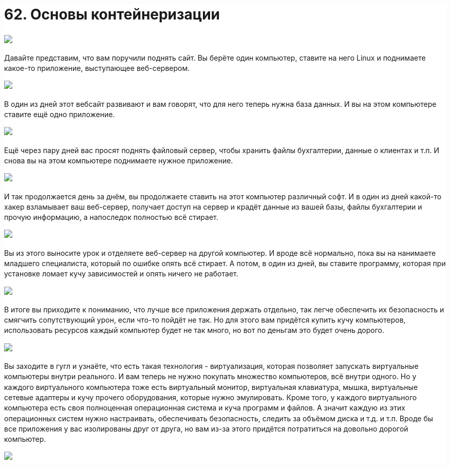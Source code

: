 # 62. Основы контейнеризации

<iframe width='560' height='315' src="https://www.youtube.com/embed/5cKOOlBNrvI" title='YouTube video player' frameborder='0' allow='accelerometer; autoplay; clipboard-write; encrypted-media; gyroscope; picture-in-picture' allowfullscreen></iframe>

![](images/computer.png)

Давайте представим, что вам поручили поднять сайт. Вы берёте один компьютер, ставите на него Linux и поднимаете какое-то приложение, выступающее веб-сервером.

![](images/computer2.png)

В один из дней этот вебсайт развивают и вам говорят, что для него теперь нужна база данных. И вы на этом компьютере ставите ещё одно приложение. 

![](images/computer3.png)

Ещё через пару дней вас просят поднять файловый сервер, чтобы хранить файлы бухгалтерии, данные о клиентах и т.п. И снова вы на этом компьютере поднимаете нужное приложение. 

![](images/computer4.png)

И так продолжается день за днём, вы продолжаете ставить на этот компьютер различный софт. И в один из дней какой-то хакер взламывает ваш веб-сервер, получает доступ на сервер и крадёт данные из вашей базы, файлы бухгалтерии и прочую информацию, а напоследок полностью всё стирает.

![](images/computer5.png)

Вы из этого выносите урок и отделяете веб-сервер на другой компьютер. И вроде всё нормально, пока вы на нанимаете младшего специалиста, который по ошибке опять всё стирает. А потом, в один из дней, вы ставите программу, которая при установке ломает кучу зависимостей и опять ничего не работает. 

![](images/computer6.png)

В итоге вы приходите к пониманию, что лучше все приложения держать отдельно, так легче обеспечить их безопасность и смягчить сопутствующий урон, если что-то пойдёт не так. Но для этого вам придётся купить кучу компьютеров, использовать ресурсов каждый компьютер будет не так много, но вот по деньгам это будет очень дорого.

![](images/computer7.png)

Вы заходите в гугл и узнаёте, что есть такая технология - виртуализация, которая позволяет запускать виртуальные компьютеры внутри реального. И вам теперь не нужно покупать множество компьютеров, всё внутри одного. Но у каждого виртуального компьютера тоже есть виртуальный монитор, виртуальная клавиатура, мышка, виртуальные сетевые адаптеры и кучу прочего оборудования, которые нужно эмулировать. Кроме того, у каждого виртуального компьютера есть своя полноценная операционная система и куча программ и файлов. А значит каждую из этих операционных систем нужно настраивать, обеспечивать безопасность, следить за объёмом диска и т.д. и т.п. Вроде бы все приложения у вас изолированы друг от друга, но вам из-за этого придётся потратиться на довольно дорогой компьютер.

![](images/computer8.png)
